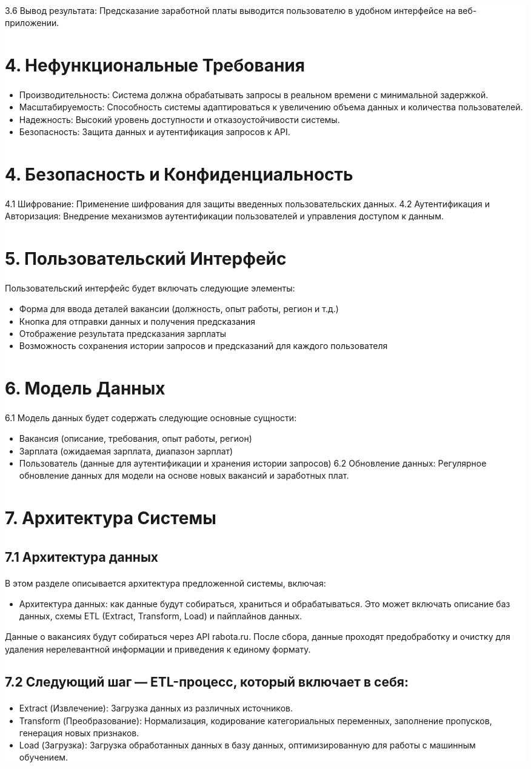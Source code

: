 3.6 Вывод результата:
Предсказание заработной платы выводится пользователю в удобном интерфейсе на веб-приложении.

# 4. Нефункциональные Требования

- Производительность: Система должна обрабатывать запросы в реальном времени с минимальной задержкой.
- Масштабируемость: Способность системы адаптироваться к увеличению объема данных и количества пользователей.
- Надежность: Высокий уровень доступности и отказоустойчивости системы.
- Безопасность: Защита данных и аутентификация запросов к API.

# 4. Безопасность и Конфиденциальность
4.1 Шифрование:
Применение шифрования для защиты введенных пользовательских данных.
4.2 Аутентификация и Авторизация:
Внедрение механизмов аутентификации пользователей и управления доступом к данным.

# 5. Пользовательский Интерфейс
Пользовательский интерфейс будет включать следующие элементы:
- Форма для ввода деталей вакансии (должность, опыт работы, регион и т.д.)
- Кнопка для отправки данных и получения предсказания
- Отображение результата предсказания зарплаты
- Возможность сохранения истории запросов и предсказаний для каждого пользователя

# 6. Модель Данных

6.1 Модель данных будет содержать следующие основные сущности:
- Вакансия (описание, требования, опыт работы, регион)
- Зарплата (ожидаемая зарплата, диапазон зарплат)
- Пользователь (данные для аутентификации и хранения истории запросов)
6.2 Обновление данных:
Регулярное обновление данных для модели на основе новых вакансий и заработных плат.

# 7. Архитектура Системы
## 7.1 Архитектура данных
В этом разделе описывается архитектура предложенной системы, включая:
- Архитектура данных: как данные будут собираться, храниться и обрабатываться. Это может включать описание баз данных, схемы ETL (Extract, Transform, Load) и пайплайнов данных.

Данные о вакансиях будут собираться через API rabota.ru. После сбора, данные проходят предобработку и очистку для удаления нерелевантной информации и приведения к единому формату.
 ## 7.2  Следующий шаг — ETL-процесс, который включает в себя:
- Extract (Извлечение): Загрузка данных из различных источников.
- Transform (Преобразование): Нормализация, кодирование категориальных переменных, заполнение пропусков, генерация новых признаков.
- Load (Загрузка): Загрузка обработанных данных в базу данных, оптимизированную для работы с машинным обучением.
